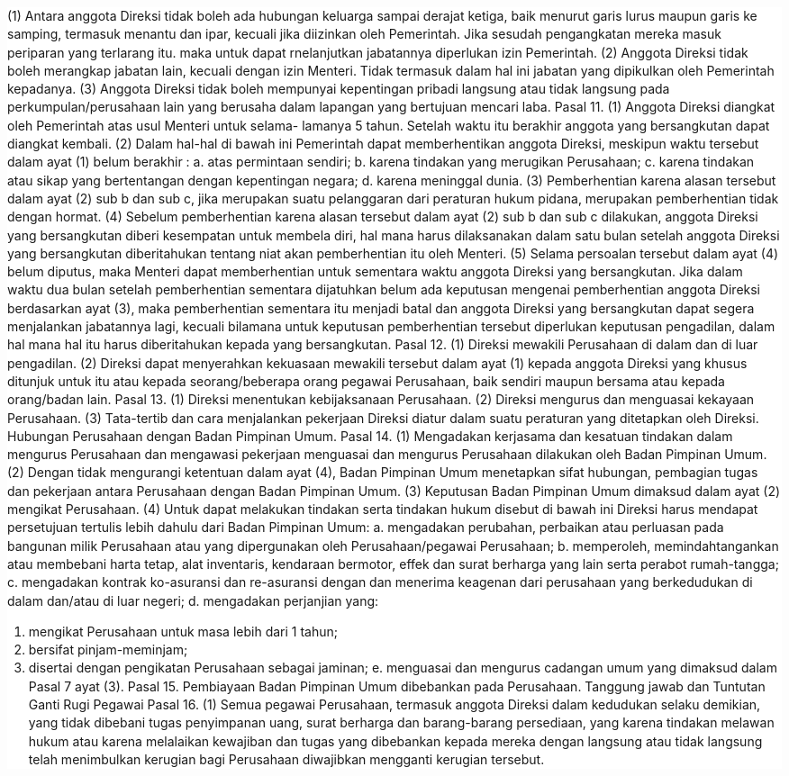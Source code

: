 (1) Antara anggota Direksi tidak boleh ada hubungan keluarga sampai derajat ketiga, baik menurut garis lurus maupun garis ke samping, termasuk menantu dan ipar, kecuali jika diizinkan oleh Pemerintah. Jika sesudah pengangkatan mereka masuk periparan yang terlarang itu. maka untuk dapat rnelanjutkan jabatannya diperlukan izin Pemerintah.
(2) Anggota Direksi tidak boleh merangkap jabatan lain, kecuali dengan izin Menteri. Tidak termasuk dalam hal ini jabatan yang dipikulkan oleh Pemerintah kepadanya.
(3) Anggota Direksi tidak boleh mempunyai kepentingan pribadi langsung atau tidak langsung pada perkumpulan/perusahaan lain yang berusaha dalam lapangan yang bertujuan mencari laba. Pasal 11.
(1) Anggota Direksi diangkat oleh Pemerintah atas usul Menteri untuk selama- lamanya 5 tahun. Setelah waktu itu berakhir anggota yang bersangkutan dapat diangkat kembali.
(2) Dalam hal-hal di bawah ini Pemerintah dapat memberhentikan anggota Direksi, meskipun waktu tersebut dalam ayat (1) belum berakhir :
a. atas permintaan sendiri;
b. karena tindakan yang merugikan Perusahaan;
c. karena tindakan atau sikap yang bertentangan dengan kepentingan negara;
d. karena meninggal dunia.
(3) Pemberhentian karena alasan tersebut dalam ayat (2) sub b dan sub c, jika merupakan suatu pelanggaran dari peraturan hukum pidana, merupakan pemberhentian tidak dengan hormat.
(4) Sebelum pemberhentian karena alasan tersebut dalam ayat (2) sub b dan sub c dilakukan, anggota Direksi yang bersangkutan diberi kesempatan untuk membela diri, hal mana harus dilaksanakan dalam satu bulan setelah anggota Direksi yang bersangkutan diberitahukan tentang niat akan pemberhentian itu oleh Menteri.
(5) Selama persoalan tersebut dalam ayat (4) belum diputus, maka Menteri dapat memberhentian untuk sementara waktu anggota Direksi yang bersangkutan. Jika dalam waktu dua bulan setelah pemberhentian sementara dijatuhkan belum ada keputusan mengenai pemberhentian anggota Direksi berdasarkan ayat (3), maka pemberhentian sementara itu menjadi batal dan anggota Direksi yang bersangkutan dapat segera menjalankan jabatannya lagi, kecuali bilamana untuk keputusan pemberhentian tersebut diperlukan keputusan pengadilan, dalam hal mana hal itu harus diberitahukan kepada yang bersangkutan. Pasal 12.
(1) Direksi mewakili Perusahaan di dalam dan di luar pengadilan.
(2) Direksi dapat menyerahkan kekuasaan mewakili tersebut dalam ayat (1) kepada anggota Direksi yang khusus ditunjuk untuk itu atau kepada seorang/beberapa orang pegawai Perusahaan, baik sendiri maupun bersama atau kepada orang/badan lain. Pasal 13.
(1) Direksi menentukan kebijaksanaan Perusahaan.
(2) Direksi mengurus dan menguasai kekayaan Perusahaan.
(3) Tata-tertib dan cara menjalankan pekerjaan Direksi diatur dalam suatu peraturan yang ditetapkan oleh Direksi. Hubungan Perusahaan dengan Badan Pimpinan Umum. Pasal 14.
(1) Mengadakan kerjasama dan kesatuan tindakan dalam mengurus Perusahaan dan mengawasi pekerjaan menguasai dan mengurus Perusahaan dilakukan oleh Badan Pimpinan Umum.
(2) Dengan tidak mengurangi ketentuan dalam ayat (4), Badan Pimpinan Umum menetapkan sifat hubungan, pembagian tugas dan pekerjaan antara Perusahaan dengan Badan Pimpinan Umum.
(3) Keputusan Badan Pimpinan Umum dimaksud dalam ayat (2) mengikat Perusahaan.
(4) Untuk dapat melakukan tindakan serta tindakan hukum disebut di bawah ini Direksi harus mendapat persetujuan tertulis lebih dahulu dari Badan Pimpinan Umum:
a. mengadakan perubahan, perbaikan atau perluasan pada bangunan milik Perusahaan atau yang dipergunakan oleh Perusahaan/pegawai Perusahaan;
b. memperoleh, memindahtangankan atau membebani harta tetap, alat inventaris, kendaraan bermotor, effek dan surat berharga yang lain serta perabot rumah-tangga;
c. mengadakan kontrak ko-asuransi dan re-asuransi dengan dan menerima keagenan dari perusahaan yang berkedudukan di dalam dan/atau di luar negeri;
d. mengadakan perjanjian yang:
1. mengikat Perusahaan untuk masa lebih dari 1 tahun;
2. bersifat pinjam-meminjam;
3. disertai dengan pengikatan Perusahaan sebagai jaminan;
e. menguasai dan mengurus cadangan umum yang dimaksud dalam Pasal 7 ayat (3). Pasal 15. Pembiayaan Badan Pimpinan Umum dibebankan pada Perusahaan. Tanggung jawab dan Tuntutan Ganti Rugi Pegawai Pasal 16.
(1) Semua pegawai Perusahaan, termasuk anggota Direksi dalam kedudukan selaku demikian, yang tidak dibebani tugas penyimpanan uang, surat berharga dan barang-barang persediaan, yang karena tindakan melawan hukum atau karena melalaikan kewajiban dan tugas yang dibebankan kepada mereka dengan langsung atau tidak langsung telah menimbulkan kerugian bagi Perusahaan diwajibkan mengganti kerugian tersebut.